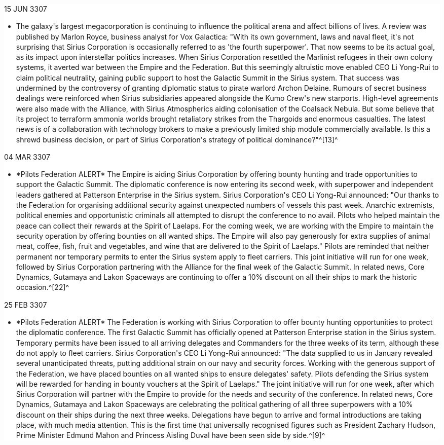 15 JUN 3307

- The galaxy's largest megacorporation is continuing to influence the political arena and affect billions of lives. A review was published by Marlon Royce, business analyst for Vox Galactica: "With its own government, laws and naval fleet, it's not surprising that Sirius Corporation is occasionally referred to as 'the fourth superpower'. That now seems to be its actual goal, as its impact upon interstellar politics increases. When Sirius Corporation resettled the Marlinist refugees in their own colony systems, it averted war between the Empire and the Federation. But this seemingly altruistic move enabled CEO Li Yong-Rui to claim political neutrality, gaining public support to host the Galactic Summit in the Sirius system. That success was undermined by the controversy of granting diplomatic status to pirate warlord Archon Delaine. Rumours of secret business dealings were reinforced when Sirius subsidiaries appeared alongside the Kumo Crew's new starports. High-level agreements were also made with the Alliance, with Sirius Atmospherics aiding colonisation of the Coalsack Nebula. But some believe that its project to terraform ammonia worlds brought retaliatory strikes from the Thargoids and enormous casualties. The latest news is of a collaboration with technology brokers to make a previously limited ship module commercially available. Is this a shrewd business decision, or part of Sirius Corporation's strategy of political dominance?"^[13]^

04 MAR 3307

- \*Pilots Federation ALERT\*
The Empire is aiding Sirius Corporation by offering bounty hunting and trade opportunities to support the Galactic Summit. The diplomatic conference is now entering its second week, with superpower and independent leaders gathered at Patterson Enterprise in the Sirius system. Sirius Corporation's CEO Li Yong-Rui announced: "Our thanks to the Federation for organising additional security against unexpected numbers of vessels this past week. Anarchic extremists, political enemies and opportunistic criminals all attempted to disrupt the conference to no avail. Pilots who helped maintain the peace can collect their rewards at the Spirit of Laelaps. For the coming week, we are working with the Empire to maintain the security operation by offering bounties on all wanted ships. The Empire will also pay generously for extra supplies of animal meat, coffee, fish, fruit and vegetables, and wine that are delivered to the Spirit of Laelaps." Pilots are reminded that neither permanent nor temporary permits to enter the Sirius system apply to fleet carriers. This joint initiative will run for one week, followed by Sirius Corporation partnering with the Alliance for the final week of the Galactic Summit. In related news, Core Dynamics, Gutamaya and Lakon Spaceways are continuing to offer a 10% discount on all their ships to mark the historic occasion.^[22]^

25 FEB 3307

- \*Pilots Federation ALERT\*
The Federation is working with Sirius Corporation to offer bounty hunting opportunities to protect the diplomatic conference. The first Galactic Summit has officially opened at Patterson Enterprise station in the Sirius system. Temporary permits have been issued to all arriving delegates and Commanders for the three weeks of its term, although these do not apply to fleet carriers. Sirius Corporation's CEO Li Yong-Rui announced: "The data supplied to us in January revealed several unanticipated threats, putting additional strain on our navy and security forces. Working with the generous support of the Federation, we have placed bounties on all wanted ships to ensure delegates' safety. Pilots defending the Sirius system will be rewarded for handing in bounty vouchers at the Spirit of Laelaps." The joint initiative will run for one week, after which Sirius Corporation will partner with the Empire to provide for the needs and security of the conference. In related news, Core Dynamics, Gutamaya and Lakon Spaceways are celebrating the political gathering of all three superpowers with a 10% discount on their ships during the next three weeks. Delegations have begun to arrive and formal introductions are taking place, with much media attention. This is the first time that universally recognised figures such as President Zachary Hudson, Prime Minister Edmund Mahon and Princess Aisling Duval have been seen side by side.^[9]^
